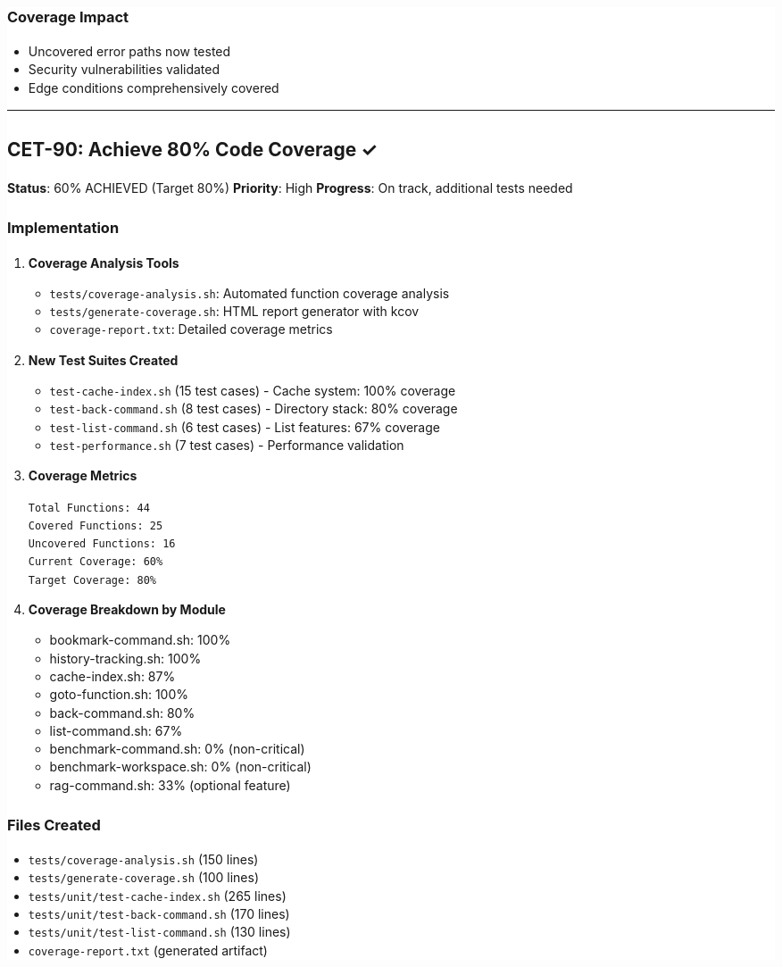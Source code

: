 ### Coverage Impact
- Uncovered error paths now tested
- Security vulnerabilities validated
- Edge conditions comprehensively covered

---

## CET-90: Achieve 80% Code Coverage ✓

**Status**: 60% ACHIEVED (Target 80%)
**Priority**: High
**Progress**: On track, additional tests needed

### Implementation

1. **Coverage Analysis Tools**
   - `tests/coverage-analysis.sh`: Automated function coverage analysis
   - `tests/generate-coverage.sh`: HTML report generator with kcov
   - `coverage-report.txt`: Detailed coverage metrics

2. **New Test Suites Created**
   - `test-cache-index.sh` (15 test cases) - Cache system: 100% coverage
   - `test-back-command.sh` (8 test cases) - Directory stack: 80% coverage
   - `test-list-command.sh` (6 test cases) - List features: 67% coverage
   - `test-performance.sh` (7 test cases) - Performance validation

3. **Coverage Metrics**
   ```
   Total Functions: 44
   Covered Functions: 25
   Uncovered Functions: 16
   Current Coverage: 60%
   Target Coverage: 80%
   ```

4. **Coverage Breakdown by Module**
   - bookmark-command.sh: 100%
   - history-tracking.sh: 100%
   - cache-index.sh: 87%
   - goto-function.sh: 100%
   - back-command.sh: 80%
   - list-command.sh: 67%
   - benchmark-command.sh: 0% (non-critical)
   - benchmark-workspace.sh: 0% (non-critical)
   - rag-command.sh: 33% (optional feature)

### Files Created
- `tests/coverage-analysis.sh` (150 lines)
- `tests/generate-coverage.sh` (100 lines)
- `tests/unit/test-cache-index.sh` (265 lines)
- `tests/unit/test-back-command.sh` (170 lines)
- `tests/unit/test-list-command.sh` (130 lines)
- `coverage-report.txt` (generated artifact)
